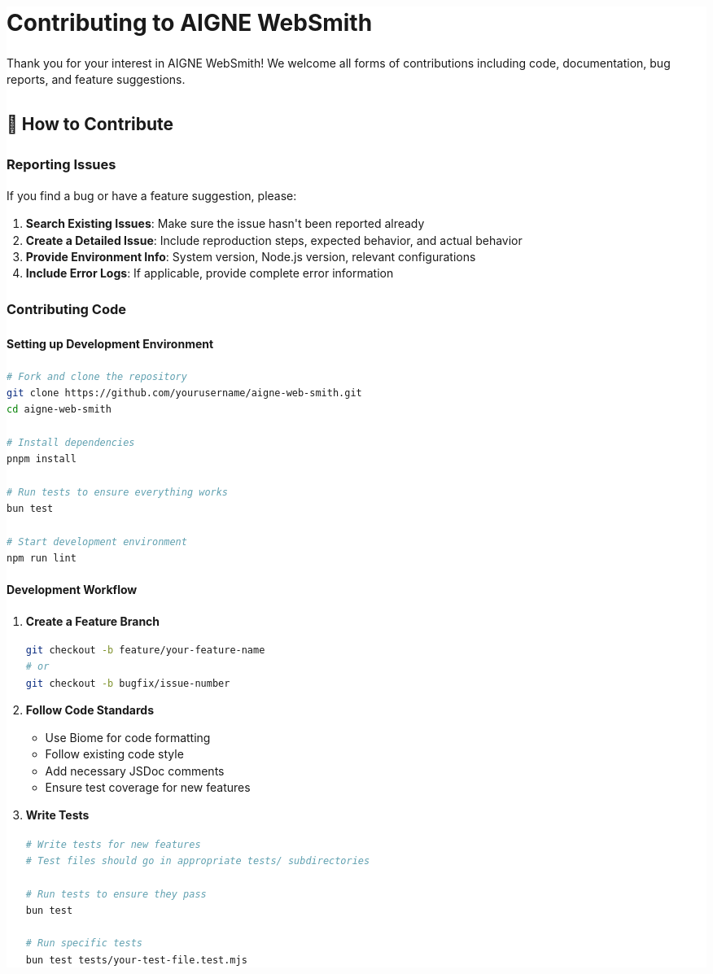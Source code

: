 # Contributing to AIGNE WebSmith

Thank you for your interest in AIGNE WebSmith! We welcome all forms of contributions including code, documentation, bug reports, and feature suggestions.

## 🚀 How to Contribute

### Reporting Issues

If you find a bug or have a feature suggestion, please:

1. **Search Existing Issues**: Make sure the issue hasn't been reported already
2. **Create a Detailed Issue**: Include reproduction steps, expected behavior, and actual behavior
3. **Provide Environment Info**: System version, Node.js version, relevant configurations
4. **Include Error Logs**: If applicable, provide complete error information

### Contributing Code

#### Setting up Development Environment

```bash
# Fork and clone the repository
git clone https://github.com/yourusername/aigne-web-smith.git
cd aigne-web-smith

# Install dependencies
pnpm install

# Run tests to ensure everything works
bun test

# Start development environment
npm run lint
```

#### Development Workflow

1. **Create a Feature Branch**
   ```bash
   git checkout -b feature/your-feature-name
   # or
   git checkout -b bugfix/issue-number
   ```

2. **Follow Code Standards**
   - Use Biome for code formatting
   - Follow existing code style
   - Add necessary JSDoc comments
   - Ensure test coverage for new features

3. **Write Tests**
   ```bash
   # Write tests for new features
   # Test files should go in appropriate tests/ subdirectories
   
   # Run tests to ensure they pass
   bun test
   
   # Run specific tests
   bun test tests/your-test-file.test.mjs
   ```
